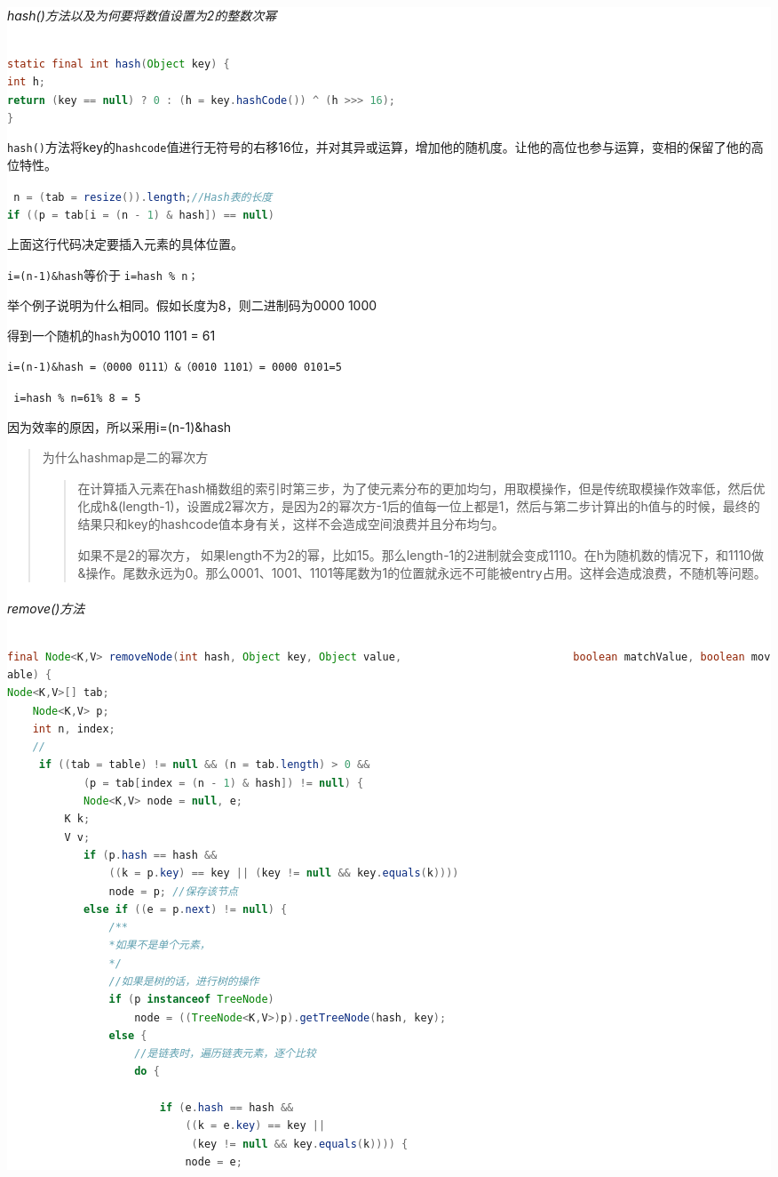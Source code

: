 ###### hash()方法以及为何要将数值设置为2的整数次幂

```java
static final int hash(Object key) { 
int h;   
return (key == null) ? 0 : (h = key.hashCode()) ^ (h >>> 16);
}
```

`hash()`方法将key的`hashcode`值进行无符号的右移16位，并对其异或运算，增加他的随机度。让他的高位也参与运算，变相的保留了他的高位特性。

```java
 n = (tab = resize()).length;//Hash表的长度
if ((p = tab[i = (n - 1) & hash]) == null)
```

上面这行代码决定要插入元素的具体位置。

`i=(n-1)&hash`等价于 `i=hash % n；`

举个例子说明为什么相同。假如长度为8，则二进制码为0000 1000

得到一个随机的`hash`为0010 1101 = 61

`i=(n-1)&hash =（0000 0111）&（0010 1101）= 0000 0101=5`

` i=hash % n=61% 8 = 5`

因为效率的原因，所以采用i=(n-1)&hash

> 为什么hashmap是二的幂次方
>
> > 在计算插入元素在hash桶数组的索引时第三步，为了使元素分布的更加均匀，用取模操作，但是传统取模操作效率低，然后优化成h&(length-1)，设置成2幂次方，是因为2的幂次方-1后的值每一位上都是1，然后与第二步计算出的h值与的时候，最终的结果只和key的hashcode值本身有关，这样不会造成空间浪费并且分布均匀。
> >
> > 如果不是2的幂次方， 如果length不为2的幂，比如15。那么length-1的2进制就会变成1110。在h为随机数的情况下，和1110做&操作。尾数永远为0。那么0001、1001、1101等尾数为1的位置就永远不可能被entry占用。这样会造成浪费，不随机等问题。  

###### remove()方法

```java
final Node<K,V> removeNode(int hash, Object key, Object value,                           boolean matchValue, boolean movable) { 
Node<K,V>[] tab; 
    Node<K,V> p;
    int n, index;
    //
     if ((tab = table) != null && (n = tab.length) > 0 &&
            (p = tab[index = (n - 1) & hash]) != null) {
            Node<K,V> node = null, e;
         K k;
         V v;
            if (p.hash == hash &&
                ((k = p.key) == key || (key != null && key.equals(k))))
                node = p; //保存该节点
            else if ((e = p.next) != null) {
                /**
                *如果不是单个元素，
                */
                //如果是树的话，进行树的操作
                if (p instanceof TreeNode)
                    node = ((TreeNode<K,V>)p).getTreeNode(hash, key);
                else {
                    //是链表时，遍历链表元素，逐个比较
                    do {
                      
                        if (e.hash == hash &&
                            ((k = e.key) == key ||
                             (key != null && key.equals(k)))) {
                            node = e;
```
